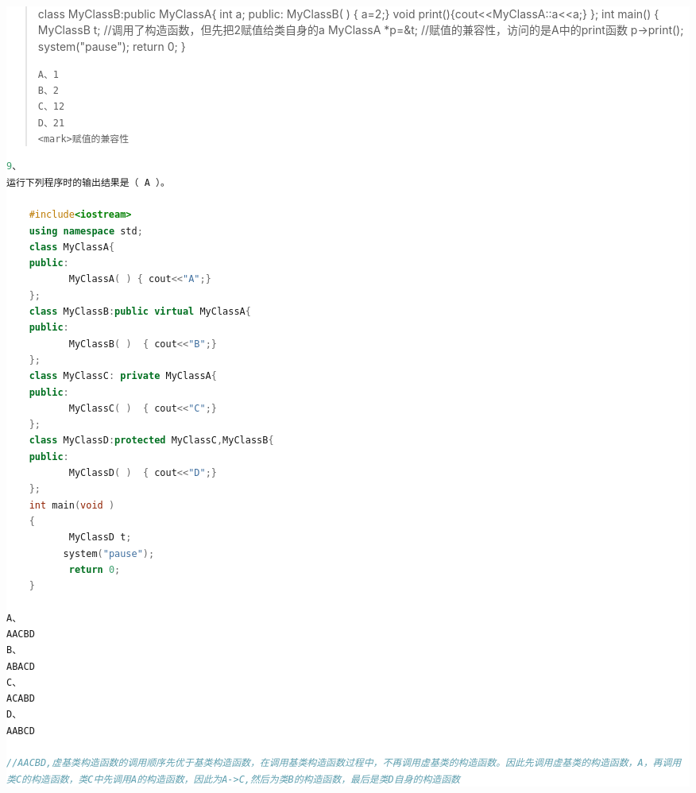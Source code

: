 >    class MyClassB:public MyClassA{
>        int a;
>    public:
>        MyClassB( )  { a=2;}
>        void print(){cout<<MyClassA::a<<a;}
>    };
>    int main()
>    {
>        MyClassB t;                //调用了构造函数，但先把2赋值给类自身的a
>        MyClassA *p=&t;            //赋值的兼容性，访问的是A中的print函数
>        p->print();
>        system("pause");
>        return 0;
>    }
>```
>A、1  
>B、2  
>C、12  
>D、21  
><mark>赋值的兼容性



```cpp
9、
运行下列程序时的输出结果是（ A ）。

    #include<iostream>
    using namespace std;
    class MyClassA{
    public:
           MyClassA( ) { cout<<"A";}
    };
    class MyClassB:public virtual MyClassA{
    public:
           MyClassB( )  { cout<<"B";}
    };
    class MyClassC: private MyClassA{
    public:
           MyClassC( )  { cout<<"C";}
    };
    class MyClassD:protected MyClassC,MyClassB{
    public:
           MyClassD( )  { cout<<"D";}
    };
    int main(void )
    {
           MyClassD t;
          system("pause"); 
           return 0;
    }

A、
AACBD
B、
ABACD
C、
ACABD
D、
AABCD

//AACBD,虚基类构造函数的调用顺序先优于基类构造函数，在调用基类构造函数过程中，不再调用虚基类的构造函数。因此先调用虚基类的构造函数，A，再调用类C的构造函数，类C中先调用A的构造函数，因此为A->C,然后为类B的构造函数，最后是类D自身的构造函数
```
